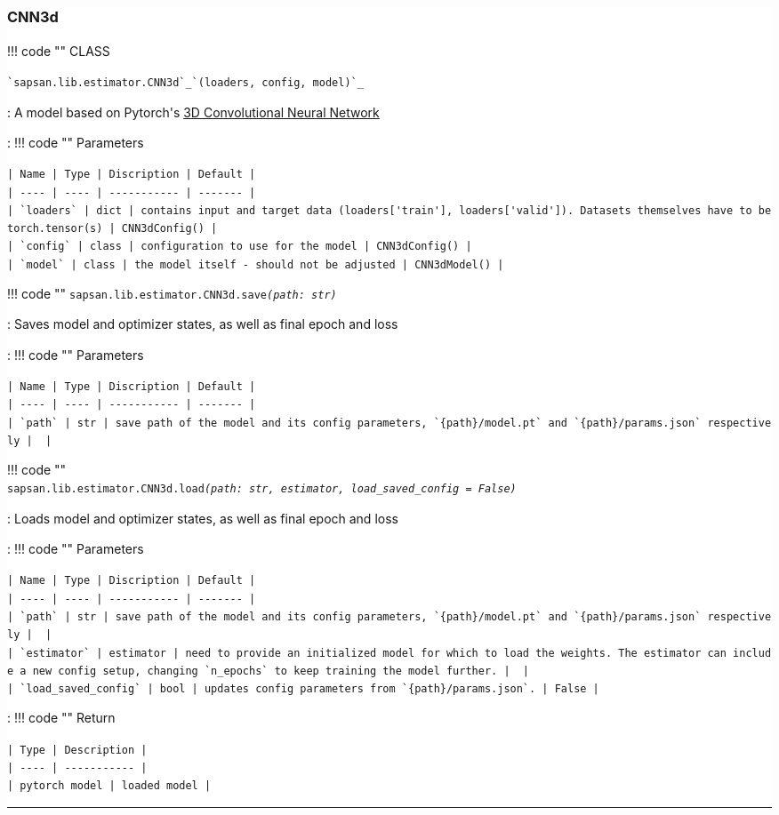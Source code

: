 ### CNN3d
!!! code ""
    <span style="color:var(--class-color)">CLASS</span>
    
    `sapsan.lib.estimator.CNN3d`_`(loaders, config, model)`_

: A model based on Pytorch's [3D Convolutional Neural Network]( /details/estimators/#convolution-neural-network-cnn)

: !!! code ""
        Parameters

    | Name | Type | Discription | Default |
    | ---- | ---- | ----------- | ------- |    
    | `loaders` | dict | contains input and target data (loaders['train'], loaders['valid']). Datasets themselves have to be torch.tensor(s) | CNN3dConfig() |    
    | `config` | class | configuration to use for the model | CNN3dConfig() |
    | `model` | class | the model itself - should not be adjusted | CNN3dModel() |    

!!! code ""
    `sapsan.lib.estimator.CNN3d.save`_`(path: str)`_

: Saves model and optimizer states, as well as final epoch and loss

: !!! code ""
        Parameters

    | Name | Type | Discription | Default |
    | ---- | ---- | ----------- | ------- |    
    | `path` | str | save path of the model and its config parameters, `{path}/model.pt` and `{path}/params.json` respectively |  |

!!! code ""    
    `sapsan.lib.estimator.CNN3d.load`_`(path: str, estimator, load_saved_config = False)`_

: Loads model and optimizer states, as well as final epoch and loss

: !!! code ""
        Parameters

    | Name | Type | Discription | Default |
    | ---- | ---- | ----------- | ------- |    
    | `path` | str | save path of the model and its config parameters, `{path}/model.pt` and `{path}/params.json` respectively |  |    
    | `estimator` | estimator | need to provide an initialized model for which to load the weights. The estimator can include a new config setup, changing `n_epochs` to keep training the model further. |  |
    | `load_saved_config` | bool | updates config parameters from `{path}/params.json`. | False |

: !!! code ""
        Return

    | Type | Description |
    | ---- | ----------- |
    | pytorch model | loaded model | 

---
